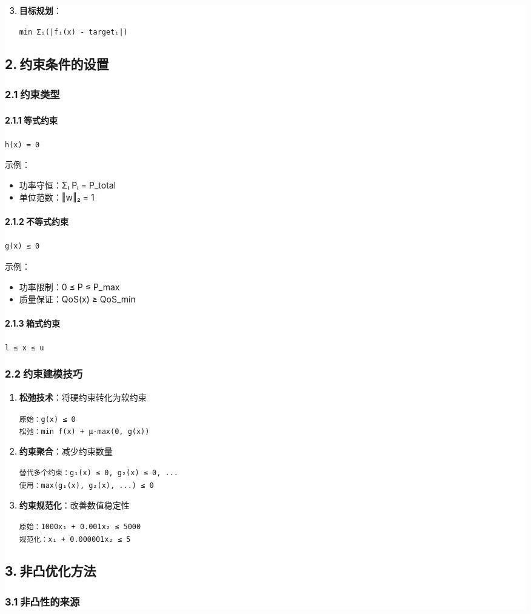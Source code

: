 3. **目标规划**：
   ```
   min Σᵢ(|fᵢ(x) - targetᵢ|)
   ```

## 2. 约束条件的设置

### 2.1 约束类型

#### 2.1.1 等式约束
```
h(x) = 0
```
示例：
- 功率守恒：Σᵢ Pᵢ = P_total
- 单位范数：‖w‖₂ = 1

#### 2.1.2 不等式约束
```
g(x) ≤ 0
```
示例：
- 功率限制：0 ≤ P ≤ P_max
- 质量保证：QoS(x) ≥ QoS_min

#### 2.1.3 箱式约束
```
l ≤ x ≤ u
```

### 2.2 约束建模技巧

1. **松弛技术**：将硬约束转化为软约束
   ```
   原始：g(x) ≤ 0
   松弛：min f(x) + μ·max(0, g(x))
   ```

2. **约束聚合**：减少约束数量
   ```
   替代多个约束：g₁(x) ≤ 0, g₂(x) ≤ 0, ...
   使用：max(g₁(x), g₂(x), ...) ≤ 0
   ```

3. **约束规范化**：改善数值稳定性
   ```
   原始：1000x₁ + 0.001x₂ ≤ 5000
   规范化：x₁ + 0.000001x₂ ≤ 5
   ```

## 3. 非凸优化方法

### 3.1 非凸性的来源
